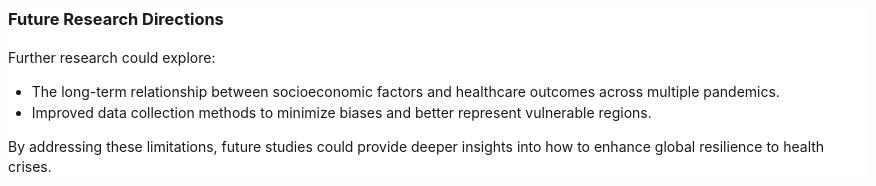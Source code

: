 ### Future Research Directions
Further research could explore:
- The long-term relationship between socioeconomic factors and healthcare outcomes across multiple pandemics.
- Improved data collection methods to minimize biases and better represent vulnerable regions.

By addressing these limitations, future studies could provide deeper insights into how to enhance global resilience to health crises.
